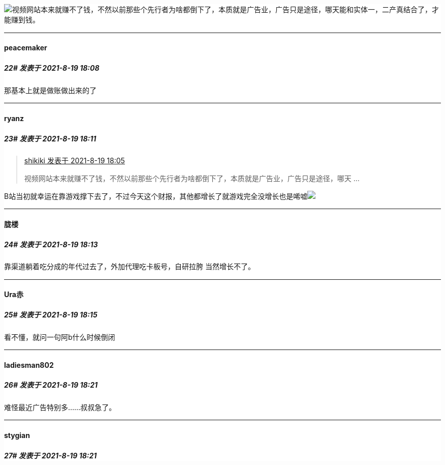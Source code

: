 
<img src="https://static.saraba1st.com/image/smiley/face2017/044.png" referrerpolicy="no-referrer">视频网站本来就赚不了钱，不然以前那些个先行者为啥都倒下了，本质就是广告业，广告只是途径，哪天能和实体一，二产真结合了，才能赚到钱。


*****

####  peacemaker  
##### 22#       发表于 2021-8-19 18:08


那基本上就是做账做出来的了


*****

####  ryanz  
##### 23#       发表于 2021-8-19 18:11


<blockquote><a href="httphttps://bbs.saraba1st.com/2b/forum.php?mod=redirect&amp;goto=findpost&amp;pid=52430975&amp;ptid=2021679" target="_blank">shikiki 发表于 2021-8-19 18:05</a>

视频网站本来就赚不了钱，不然以前那些个先行者为啥都倒下了，本质就是广告业，广告只是途径，哪天 ...</blockquote>
B站当初就幸运在靠游戏撑下去了，不过今天这个财报，其他都增长了就游戏完全没增长也是唏嘘<img src="https://static.saraba1st.com/image/smiley/face2017/044.png" referrerpolicy="no-referrer">


*****

####  胧楼  
##### 24#       发表于 2021-8-19 18:13


靠渠道躺着吃分成的年代过去了，外加代理吃卡板号，自研拉胯 当然增长不了。


*****

####  Ura赤  
##### 25#       发表于 2021-8-19 18:15


看不懂，就问一句阿b什么时候倒闭


*****

####  ladiesman802  
##### 26#       发表于 2021-8-19 18:21


难怪最近广告特别多……叔叔急了。


*****

####  stygian  
##### 27#       发表于 2021-8-19 18:21
